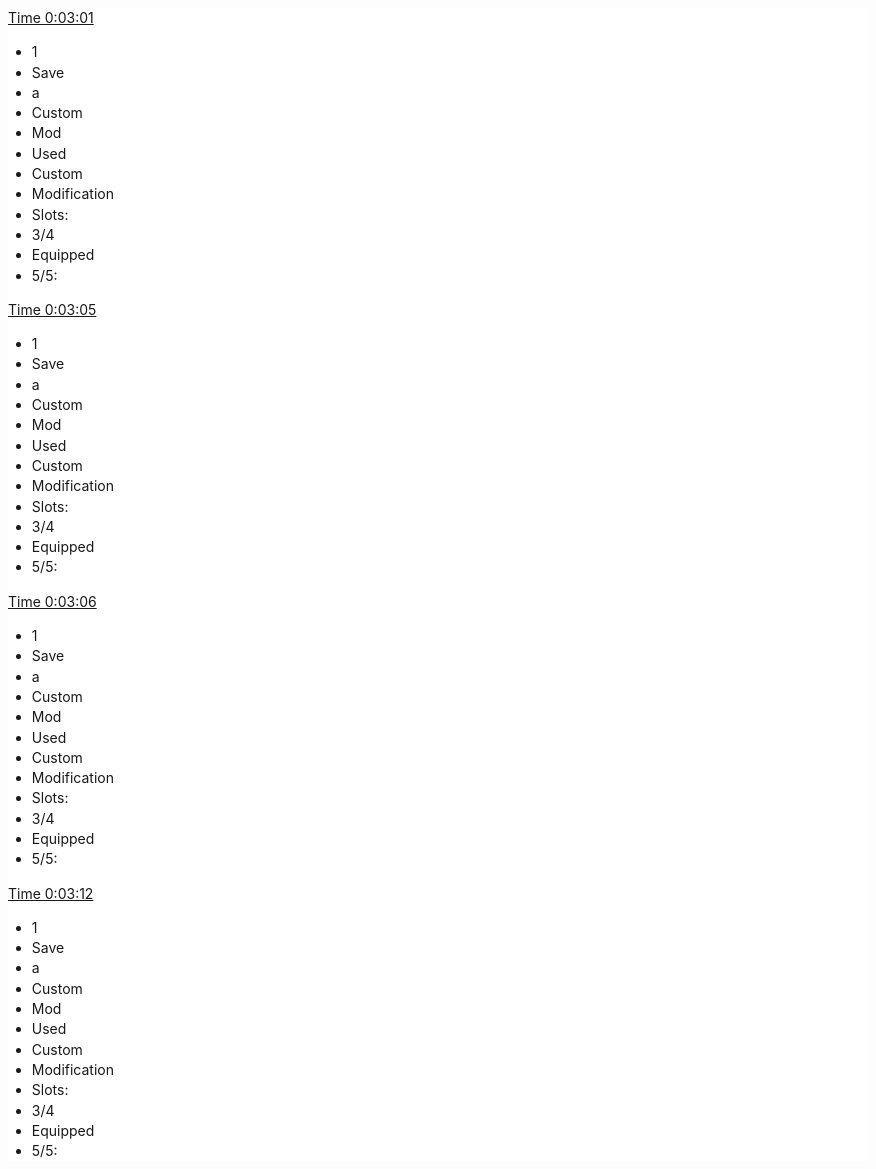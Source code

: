  [Time 0:03:01](https://youtu.be/I1YjVTthx8w?t=176) 
- 1 
- Save 
- a 
- Custom 
- Mod 
- Used 
- Custom 
- Modification 
- Slots: 
- 3/4 
- Equipped 
- 5/5: 

 [Time 0:03:05](https://youtu.be/I1YjVTthx8w?t=180) 
- 1 
- Save 
- a 
- Custom 
- Mod 
- Used 
- Custom 
- Modification 
- Slots: 
- 3/4 
- Equipped 
- 5/5: 

 [Time 0:03:06](https://youtu.be/I1YjVTthx8w?t=181) 
- 1 
- Save 
- a 
- Custom 
- Mod 
- Used 
- Custom 
- Modification 
- Slots: 
- 3/4 
- Equipped 
- 5/5: 

 [Time 0:03:12](https://youtu.be/I1YjVTthx8w?t=187) 
- 1 
- Save 
- a 
- Custom 
- Mod 
- Used 
- Custom 
- Modification 
- Slots: 
- 3/4 
- Equipped 
- 5/5: 

